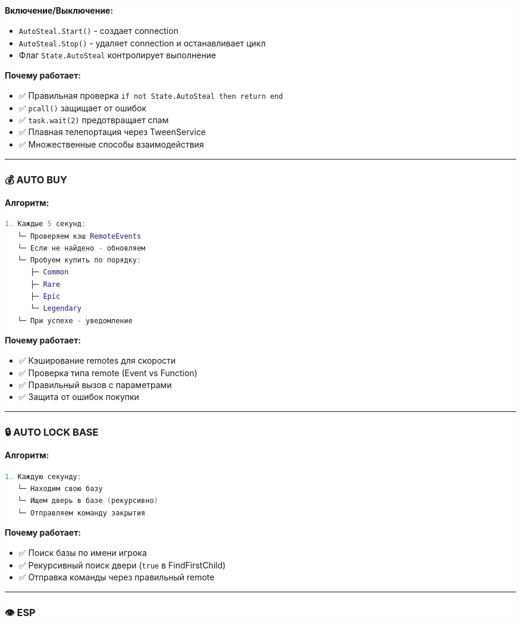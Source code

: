 **Включение/Выключение:**
- `AutoSteal.Start()` - создает connection
- `AutoSteal.Stop()` - удаляет connection и останавливает цикл
- Флаг `State.AutoSteal` контролирует выполнение

**Почему работает:**
- ✅ Правильная проверка `if not State.AutoSteal then return end`
- ✅ `pcall()` защищает от ошибок
- ✅ `task.wait(2)` предотвращает спам
- ✅ Плавная телепортация через TweenService
- ✅ Множественные способы взаимодействия

---

### 💰 AUTO BUY

**Алгоритм:**
```lua
1. Каждые 5 секунд:
   └─ Проверяем кэш RemoteEvents
   └─ Если не найдено - обновляем
   └─ Пробуем купить по порядку:
      ├─ Common
      ├─ Rare
      ├─ Epic
      └─ Legendary
   └─ При успехе - уведомление
```

**Почему работает:**
- ✅ Кэширование remotes для скорости
- ✅ Проверка типа remote (Event vs Function)
- ✅ Правильный вызов с параметрами
- ✅ Защита от ошибок покупки

---

### 🔒 AUTO LOCK BASE

**Алгоритм:**
```lua
1. Каждую секунду:
   └─ Находим свою базу
   └─ Ищем дверь в базе (рекурсивно)
   └─ Отправляем команду закрытия
```

**Почему работает:**
- ✅ Поиск базы по имени игрока
- ✅ Рекурсивный поиск двери (`true` в FindFirstChild)
- ✅ Отправка команды через правильный remote

---

### 👁️ ESP
